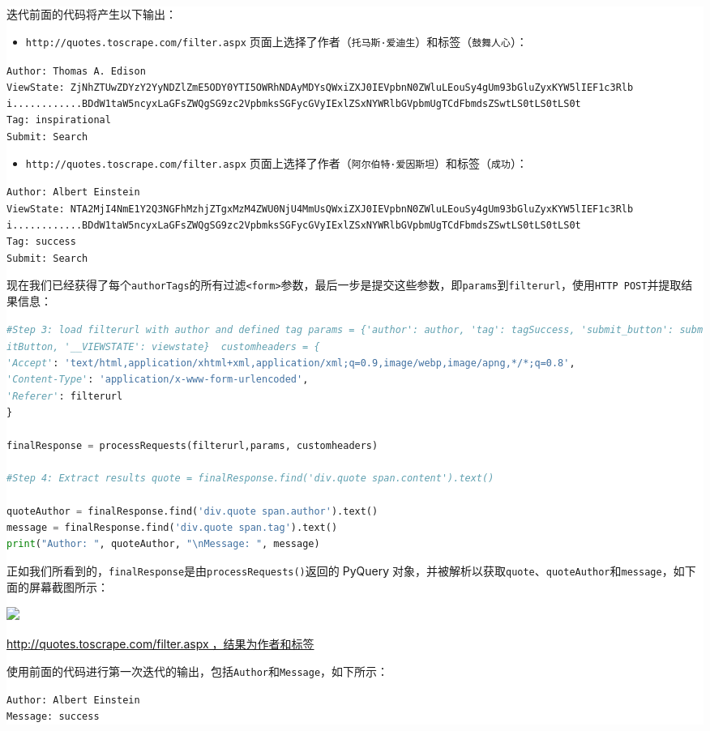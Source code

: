 迭代前面的代码将产生以下输出：

+   `http://quotes.toscrape.com/filter.aspx` 页面上选择了作者（`托马斯·爱迪生`）和标签（`鼓舞人心`）：

```py
Author: Thomas A. Edison
ViewState: ZjNhZTUwZDYzY2YyNDZlZmE5ODY0YTI5OWRhNDAyMDYsQWxiZXJ0IEVpbnN0ZWluLEouSy4gUm93bGluZyxKYW5lIEF1c3Rlbi............BDdW1taW5ncyxLaGFsZWQgSG9zc2VpbmksSGFycGVyIExlZSxNYWRlbGVpbmUgTCdFbmdsZSwtLS0tLS0tLS0t
Tag: inspirational
Submit: Search
```

+   `http://quotes.toscrape.com/filter.aspx` 页面上选择了作者（`阿尔伯特·爱因斯坦`）和标签（`成功`）：

```py
Author: Albert Einstein
ViewState: NTA2MjI4NmE1Y2Q3NGFhMzhjZTgxMzM4ZWU0NjU4MmUsQWxiZXJ0IEVpbnN0ZWluLEouSy4gUm93bGluZyxKYW5lIEF1c3Rlbi............BDdW1taW5ncyxLaGFsZWQgSG9zc2VpbmksSGFycGVyIExlZSxNYWRlbGVpbmUgTCdFbmdsZSwtLS0tLS0tLS0t
Tag: success
Submit: Search
```

现在我们已经获得了每个`authorTags`的所有过滤`<form>`参数，最后一步是提交这些参数，即`params`到`filterurl`，使用`HTTP POST`并提取结果信息：

```py
#Step 3: load filterurl with author and defined tag params = {'author': author, 'tag': tagSuccess, 'submit_button': submitButton, '__VIEWSTATE': viewstate}  customheaders = {
'Accept': 'text/html,application/xhtml+xml,application/xml;q=0.9,image/webp,image/apng,*/*;q=0.8',
'Content-Type': 'application/x-www-form-urlencoded',
'Referer': filterurl
}

finalResponse = processRequests(filterurl,params, customheaders)

#Step 4: Extract results quote = finalResponse.find('div.quote span.content').text()

quoteAuthor = finalResponse.find('div.quote span.author').text()
message = finalResponse.find('div.quote span.tag').text()
print("Author: ", quoteAuthor, "\nMessage: ", message)
```

正如我们所看到的，`finalResponse`是由`processRequests()`返回的 PyQuery 对象，并被解析以获取`quote`、`quoteAuthor`和`message`，如下面的屏幕截图所示：

![](https://github.com/OpenDocCN/freelearn-python-pt2-zh/raw/master/docs/hsn-web-scp-py/img/9643fb0e-196e-454a-9c83-8b5f876c893c.png)

http://quotes.toscrape.com/filter.aspx ，结果为作者和标签

使用前面的代码进行第一次迭代的输出，包括`Author`和`Message`，如下所示：

```py
Author: Albert Einstein 
Message: success
```
